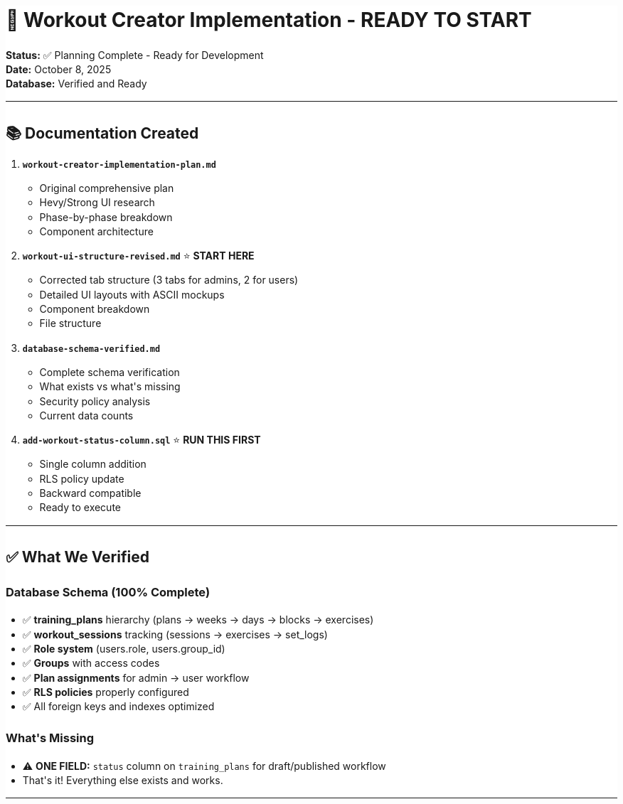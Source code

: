 # 🎯 Workout Creator Implementation - READY TO START

**Status:** ✅ Planning Complete - Ready for Development  
**Date:** October 8, 2025  
**Database:** Verified and Ready

---

## 📚 Documentation Created

1. **`workout-creator-implementation-plan.md`**
   - Original comprehensive plan
   - Hevy/Strong UI research
   - Phase-by-phase breakdown
   - Component architecture

2. **`workout-ui-structure-revised.md`** ⭐ **START HERE**
   - Corrected tab structure (3 tabs for admins, 2 for users)
   - Detailed UI layouts with ASCII mockups
   - Component breakdown
   - File structure

3. **`database-schema-verified.md`**
   - Complete schema verification
   - What exists vs what's missing
   - Security policy analysis
   - Current data counts

4. **`add-workout-status-column.sql`** ⭐ **RUN THIS FIRST**
   - Single column addition
   - RLS policy update
   - Backward compatible
   - Ready to execute

---

## ✅ What We Verified

### Database Schema (100% Complete)
- ✅ **training_plans** hierarchy (plans → weeks → days → blocks → exercises)
- ✅ **workout_sessions** tracking (sessions → exercises → set_logs)
- ✅ **Role system** (users.role, users.group_id)
- ✅ **Groups** with access codes
- ✅ **Plan assignments** for admin → user workflow
- ✅ **RLS policies** properly configured
- ✅ All foreign keys and indexes optimized

### What's Missing
- ⚠️ **ONE FIELD:** `status` column on `training_plans` for draft/published workflow
- That's it! Everything else exists and works.

---